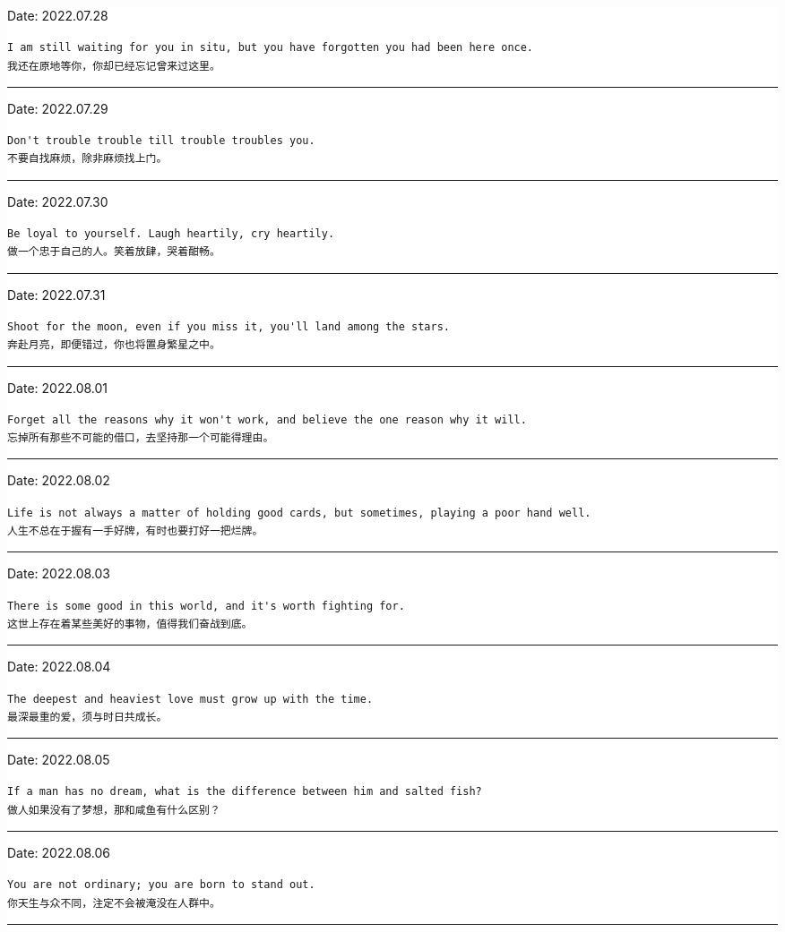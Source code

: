 Date: 2022.07.28
```
I am still waiting for you in situ, but you have forgotten you had been here once.
我还在原地等你，你却已经忘记曾来过这里。
```

---
Date: 2022.07.29
```
Don't trouble trouble till trouble troubles you.
不要自找麻烦，除非麻烦找上门。
```

---
Date: 2022.07.30
```
Be loyal to yourself. Laugh heartily, cry heartily.
做一个忠于自己的人。笑着放肆，哭着酣畅。
```

---
Date: 2022.07.31
```
Shoot for the moon, even if you miss it, you'll land among the stars.
奔赴月亮，即便错过，你也将置身繁星之中。
```

---
Date: 2022.08.01
```
Forget all the reasons why it won't work, and believe the one reason why it will.
忘掉所有那些不可能的借口，去坚持那一个可能得理由。
```

---
Date: 2022.08.02
```
Life is not always a matter of holding good cards, but sometimes, playing a poor hand well.
人生不总在于握有一手好牌，有时也要打好一把烂牌。
```

---
Date: 2022.08.03
```
There is some good in this world, and it's worth fighting for.
这世上存在着某些美好的事物，值得我们奋战到底。
```

---
Date: 2022.08.04
```
The deepest and heaviest love must grow up with the time.
最深最重的爱，须与时日共成长。
```

---
Date: 2022.08.05
```
If a man has no dream, what is the difference between him and salted fish?
做人如果没有了梦想，那和咸鱼有什么区别？
```
---
Date: 2022.08.06
```
You are not ordinary; you are born to stand out.
你天生与众不同，注定不会被淹没在人群中。
```

---